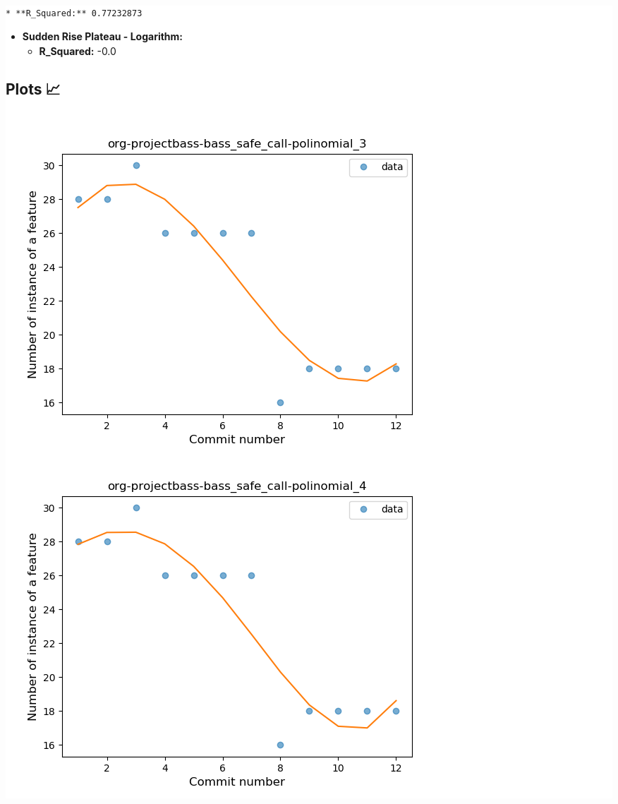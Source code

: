     * **R_Squared:** 0.77232873
* **Sudden Rise Plateau - Logarithm:** ![equation](http://latex.codecogs.com/svg.latex?0.0%5Clog_%7B27.109768%7D%28x%29%20&plus;%2023.166667)
    * **R_Squared:** -0.0

**Plots** :chart_with_upwards_trend:
-----

![org-projectbass-bass T11_3](../plots/org-projectbass-bass_safe_call_T11_3.png)
![org-projectbass-bass T11_4](../plots/org-projectbass-bass_safe_call_T11_4.png)